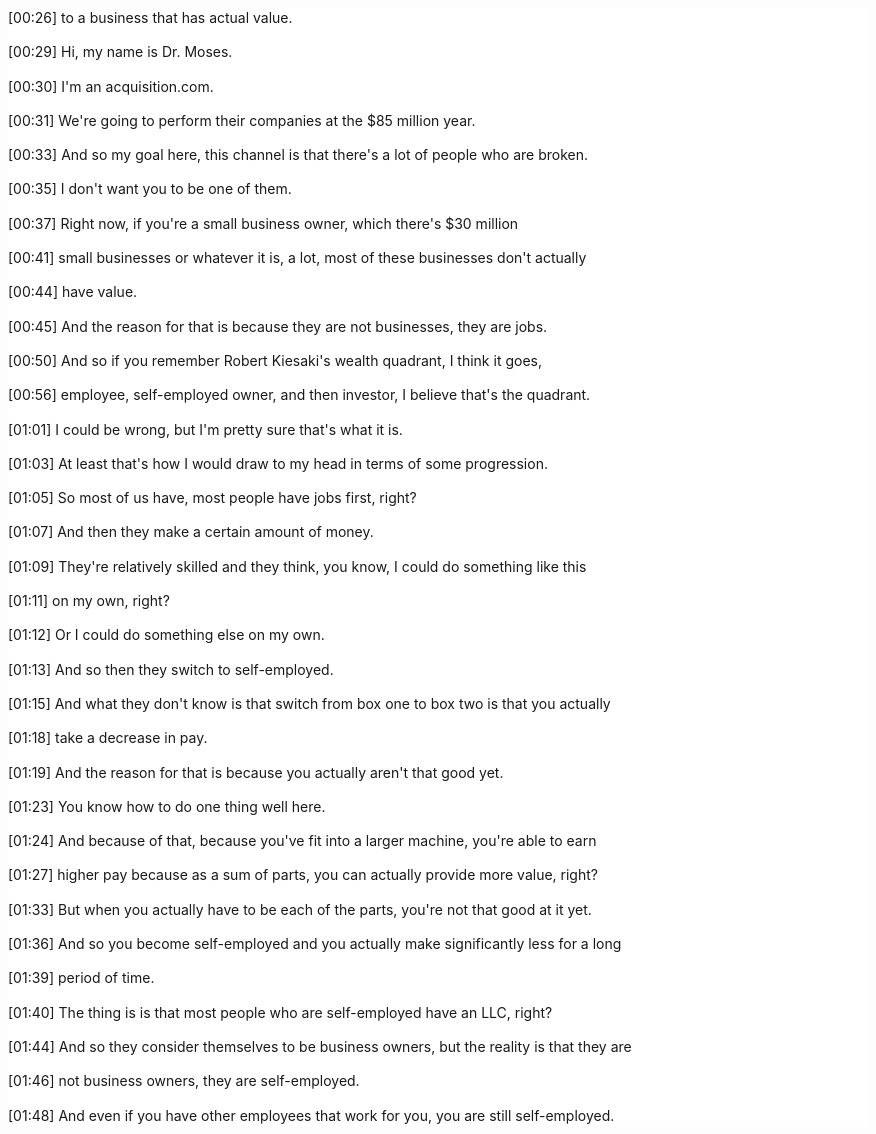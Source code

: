 [00:26] to a business that has actual value.

[00:29] Hi, my name is Dr. Moses.

[00:30] I'm an acquisition.com.

[00:31] We're going to perform their companies at the $85 million year.

[00:33] And so my goal here, this channel is that there's a lot of people who are broken.

[00:35] I don't want you to be one of them.

[00:37] Right now, if you're a small business owner, which there's $30 million

[00:41] small businesses or whatever it is, a lot, most of these businesses don't actually

[00:44] have value.

[00:45] And the reason for that is because they are not businesses, they are jobs.

[00:50] And so if you remember Robert Kiesaki's wealth quadrant, I think it goes,

[00:56] employee, self-employed owner, and then investor, I believe that's the quadrant.

[01:01] I could be wrong, but I'm pretty sure that's what it is.

[01:03] At least that's how I would draw to my head in terms of some progression.

[01:05] So most of us have, most people have jobs first, right?

[01:07] And then they make a certain amount of money.

[01:09] They're relatively skilled and they think, you know, I could do something like this

[01:11] on my own, right?

[01:12] Or I could do something else on my own.

[01:13] And so then they switch to self-employed.

[01:15] And what they don't know is that switch from box one to box two is that you actually

[01:18] take a decrease in pay.

[01:19] And the reason for that is because you actually aren't that good yet.

[01:23] You know how to do one thing well here.

[01:24] And because of that, because you've fit into a larger machine, you're able to earn

[01:27] higher pay because as a sum of parts, you can actually provide more value, right?

[01:33] But when you actually have to be each of the parts, you're not that good at it yet.

[01:36] And so you become self-employed and you actually make significantly less for a long

[01:39] period of time.

[01:40] The thing is is that most people who are self-employed have an LLC, right?

[01:44] And so they consider themselves to be business owners, but the reality is that they are

[01:46] not business owners, they are self-employed.

[01:48] And even if you have other employees that work for you, you are still self-employed.
